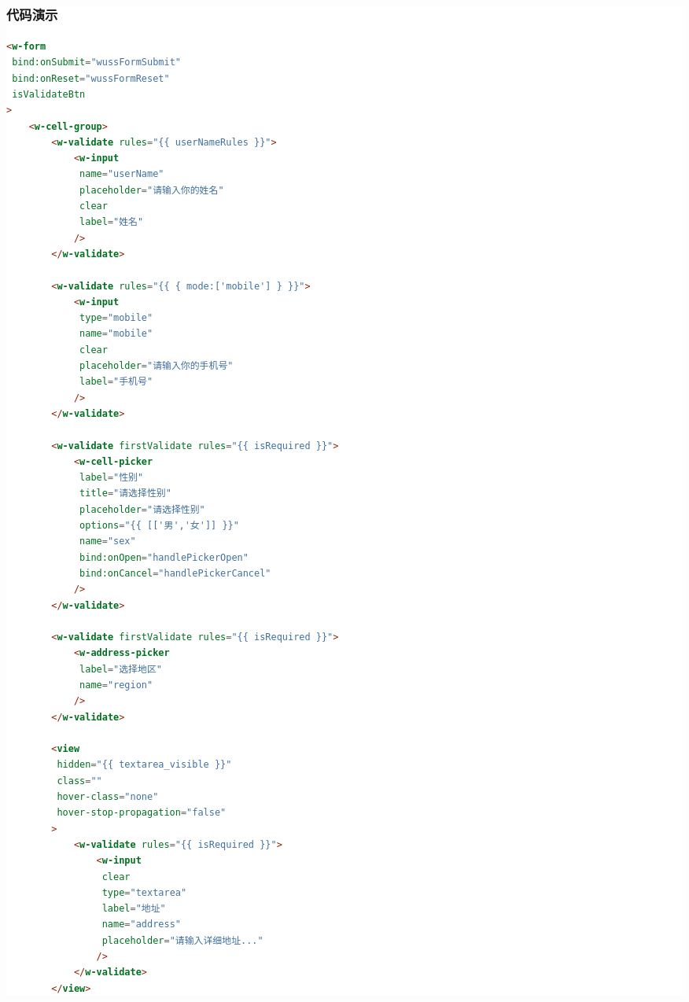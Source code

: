 ### 代码演示

```html
<w-form
 bind:onSubmit="wussFormSubmit"
 bind:onReset="wussFormReset"
 isValidateBtn
>
	<w-cell-group>
		<w-validate rules="{{ userNameRules }}">
			<w-input
			 name="userName"
			 placeholder="请输入你的姓名"
			 clear
			 label="姓名"
			/>
		</w-validate>

		<w-validate rules="{{ { mode:['mobile'] } }}">
			<w-input
			 type="mobile"
			 name="mobile"
			 clear
			 placeholder="请输入你的手机号"
			 label="手机号"
			/>
		</w-validate>

		<w-validate firstValidate rules="{{ isRequired }}">
			<w-cell-picker
			 label="性别"
			 title="请选择性别"
			 placeholder="请选择性别"
			 options="{{ [['男','女']] }}"
			 name="sex"
			 bind:onOpen="handlePickerOpen"
			 bind:onCancel="handlePickerCancel"
			/>
		</w-validate>

		<w-validate firstValidate rules="{{ isRequired }}">
			<w-address-picker
			 label="选择地区"
			 name="region"
			/>
		</w-validate>

		<view
		 hidden="{{ textarea_visible }}"
		 class=""
		 hover-class="none"
		 hover-stop-propagation="false"
		>
			<w-validate rules="{{ isRequired }}">
				<w-input
				 clear
				 type="textarea"
				 label="地址"
				 name="address"
				 placeholder="请输入详细地址..."
				/>
			</w-validate>
		</view>
```